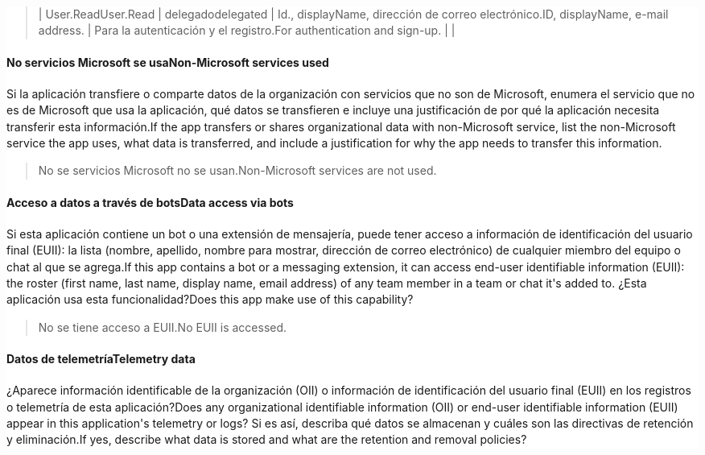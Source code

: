 >| <span data-ttu-id="245d3-134">User.Read</span><span class="sxs-lookup"><span data-stu-id="245d3-134">User.Read</span></span> | <span data-ttu-id="245d3-135">delegado</span><span class="sxs-lookup"><span data-stu-id="245d3-135">delegated</span></span> | <span data-ttu-id="245d3-136">Id., displayName, dirección de correo electrónico.</span><span class="sxs-lookup"><span data-stu-id="245d3-136">ID, displayName, e-mail address.</span></span> | <span data-ttu-id="245d3-137">Para la autenticación y el registro.</span><span class="sxs-lookup"><span data-stu-id="245d3-137">For authentication and sign-up.</span></span> |  |


#### <a name="non-microsoft-services-used"></a><span data-ttu-id="245d3-138">No servicios Microsoft se usa</span><span class="sxs-lookup"><span data-stu-id="245d3-138">Non-Microsoft services used</span></span>

<span data-ttu-id="245d3-139">Si la aplicación transfiere o comparte datos de la organización con servicios que no son de Microsoft, enumera el servicio que no es de Microsoft que usa la aplicación, qué datos se transfieren e incluye una justificación de por qué la aplicación necesita transferir esta información.</span><span class="sxs-lookup"><span data-stu-id="245d3-139">If the app transfers or shares organizational data with non-Microsoft service, list the non-Microsoft service the app uses, what data is transferred, and include a justification for why the app needs to transfer this information.</span></span>

><span data-ttu-id="245d3-140">No se servicios Microsoft no se usan.</span><span class="sxs-lookup"><span data-stu-id="245d3-140">Non-Microsoft services are not used.</span></span>

#### <a name="data-access-via-bots"></a><span data-ttu-id="245d3-141">Acceso a datos a través de bots</span><span class="sxs-lookup"><span data-stu-id="245d3-141">Data access via bots</span></span>

<span data-ttu-id="245d3-142">Si esta aplicación contiene un bot o una extensión de mensajería, puede tener acceso a información de identificación del usuario final (EUII): la lista (nombre, apellido, nombre para mostrar, dirección de correo electrónico) de cualquier miembro del equipo o chat al que se agrega.</span><span class="sxs-lookup"><span data-stu-id="245d3-142">If this app contains a bot or a messaging extension, it can access end-user identifiable information (EUII): the roster (first name, last name, display name, email address) of any team member in a team or chat it's added to.</span></span> <span data-ttu-id="245d3-143">¿Esta aplicación usa esta funcionalidad?</span><span class="sxs-lookup"><span data-stu-id="245d3-143">Does this app make use of this capability?</span></span>

><span data-ttu-id="245d3-144">No se tiene acceso a EUII.</span><span class="sxs-lookup"><span data-stu-id="245d3-144">No EUII is accessed.</span></span>



#### <a name="telemetry-data"></a><span data-ttu-id="245d3-145">Datos de telemetría</span><span class="sxs-lookup"><span data-stu-id="245d3-145">Telemetry data</span></span>

<span data-ttu-id="245d3-146">¿Aparece información identificable de la organización (OII) o información de identificación del usuario final (EUII) en los registros o telemetría de esta aplicación?</span><span class="sxs-lookup"><span data-stu-id="245d3-146">Does any organizational identifiable information (OII) or end-user identifiable information (EUII) appear in this application's telemetry or logs?</span></span> <span data-ttu-id="245d3-147">Si es así, describa qué datos se almacenan y cuáles son las directivas de retención y eliminación.</span><span class="sxs-lookup"><span data-stu-id="245d3-147">If yes, describe what data is stored and what are the retention and removal policies?</span></span>
